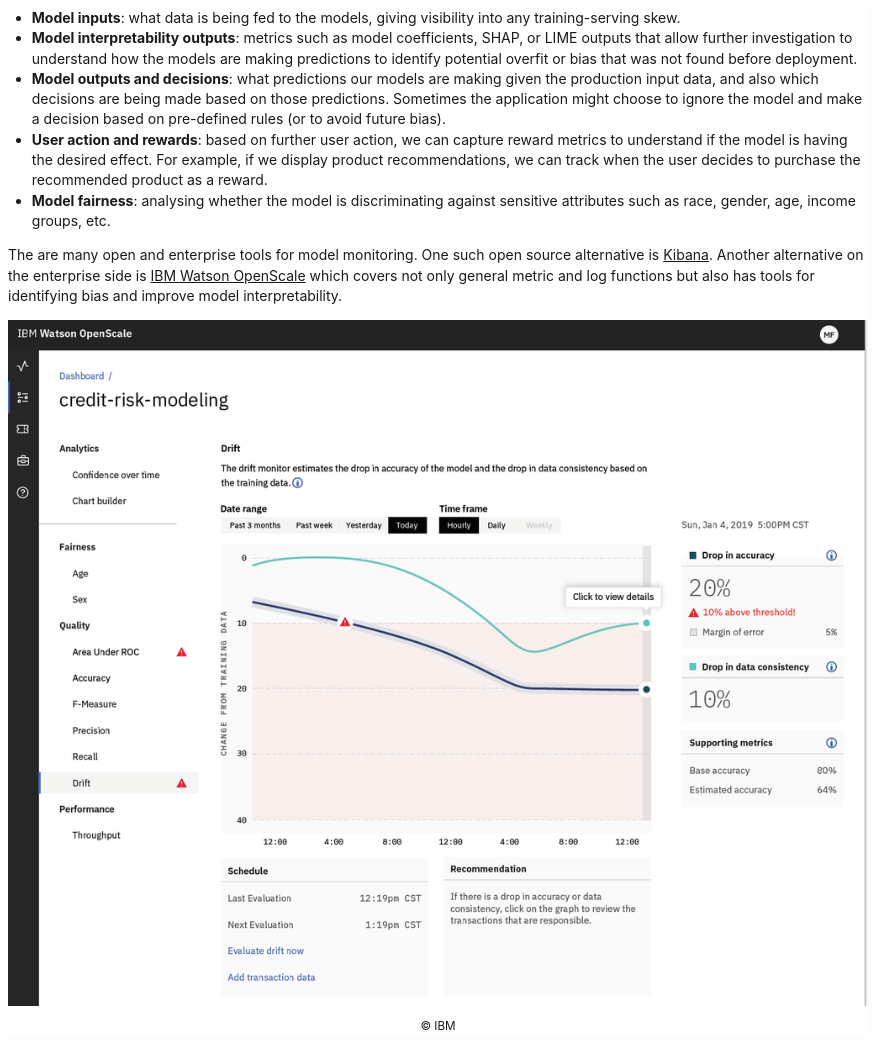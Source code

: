 - **Model inputs**: what data is being fed to the models, giving visibility into any training-serving skew. 
- **Model interpretability outputs**: metrics such as model coefficients, SHAP, or LIME outputs that allow further investigation to understand how the models are making predictions to identify potential overfit or bias that was not found before deployment.
- **Model outputs and decisions**: what predictions our models are making given the production input data, and also which decisions are being made based on those predictions. Sometimes the application might choose to ignore the model and make a decision based on pre-defined rules (or to avoid future bias).
- **User action and rewards**: based on further user action, we can capture reward metrics to understand if the model is having the desired effect. For example, if we display product recommendations, we can track when the user decides to purchase the recommended product as a reward.
- **Model fairness**: analysing whether the model is discriminating against sensitive attributes such as race, gender, age, income groups, etc.

The are many open and enterprise tools for model monitoring. One such open source alternative is [Kibana](https://www.elastic.co/kibana). Another alternative on the enterprise side is [IBM Watson OpenScale](https://www.ibm.com/cloud/watson-openscale/drift) which covers not only general metric and log functions but also has tools for identifying bias and improve model interpretability.


<p align="center">
    <img src="./res/img/openscale.png" alt="IBM Watson OpenScale Model Drift detection"> <br/>
  <sub>&copy; IBM</sub>
</p>
